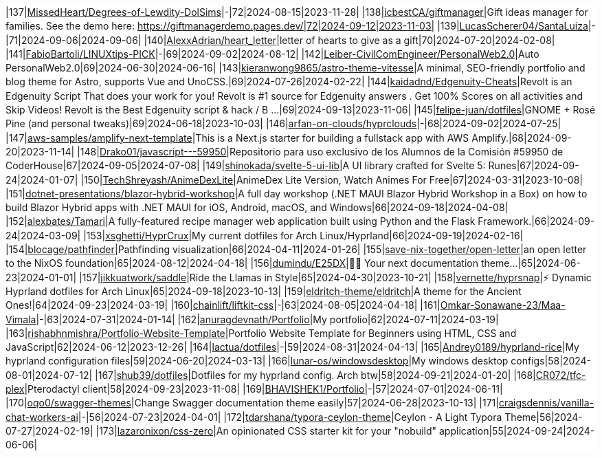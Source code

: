 |137|[MissedHeart/Degrees-of-Lewdity-DolSims](https://github.com/MissedHeart/Degrees-of-Lewdity-DolSims)|-|72|2024-08-15|2023-11-28|
|138|[icbestCA/giftmanager](https://github.com/icbestCA/giftmanager)|Gift ideas manager for families. See the demo here: https://giftmanagerdemo.pages.dev/|72|2024-09-12|2023-11-03|
|139|[LucasScherer04/SantaLuiza](https://github.com/LucasScherer04/SantaLuiza)|-|71|2024-09-06|2024-09-06|
|140|[AlexxAdrian/heart_letter](https://github.com/AlexxAdrian/heart_letter)|letter of hearts to give as a gift|70|2024-07-20|2024-02-08|
|141|[FabioBartoli/LINUXtips-PICK](https://github.com/FabioBartoli/LINUXtips-PICK)|-|69|2024-09-02|2024-08-12|
|142|[Leiber-CivilComEngineer/PersonalWeb2.0](https://github.com/Leiber-CivilComEngineer/PersonalWeb2.0)|Auto PersonalWeb2.0|69|2024-06-30|2024-06-16|
|143|[kieranwong9865/astro-theme-vitesse](https://github.com/kieranwong9865/astro-theme-vitesse)|A minimal, SEO-friendly portfolio and blog theme for Astro, supports Vue and UnoCSS.|69|2024-07-26|2024-02-22|
|144|[kaidadnd/Edgenuity-Cheats](https://github.com/kaidadnd/Edgenuity-Cheats)|Revolt is an Edgenuity Script That does your work for you! Revolt is #1 source for Edgenuity answers . Get 100% Scores on all activities and Skip Videos! Revolt is the Best Edgenuity script & hack / B ...|69|2024-09-13|2023-11-06|
|145|[felipe-juan/dotfiles](https://github.com/felipe-juan/dotfiles)|GNOME + Rosé Pine (and personal tweaks)|69|2024-06-18|2023-10-03|
|146|[arfan-on-clouds/hyprclouds](https://github.com/arfan-on-clouds/hyprclouds)|-|68|2024-09-02|2024-07-25|
|147|[aws-samples/amplify-next-template](https://github.com/aws-samples/amplify-next-template)|This is a Next.js starter for building a fullstack app with AWS Amplify.|68|2024-09-20|2023-11-14|
|148|[Drako01/javascript---59950](https://github.com/Drako01/javascript---59950)|Repositorio para uso exclusivo de los Alumnos de la Comisión #59950 de CoderHouse|67|2024-09-05|2024-07-08|
|149|[shinokada/svelte-5-ui-lib](https://github.com/shinokada/svelte-5-ui-lib)|A UI library crafted for Svelte 5: Runes|67|2024-09-24|2024-01-07|
|150|[TechShreyash/AnimeDexLite](https://github.com/TechShreyash/AnimeDexLite)|AnimeDex Lite Version, Watch Animes For Free|67|2024-03-31|2023-10-08|
|151|[dotnet-presentations/blazor-hybrid-workshop](https://github.com/dotnet-presentations/blazor-hybrid-workshop)|A full day workshop (.NET MAUI Blazor Hybrid Workshop in a Box) on how to build Blazor Hybrid apps with .NET MAUI for iOS, Android, macOS, and Windows|66|2024-09-18|2024-04-08|
|152|[alexbates/Tamari](https://github.com/alexbates/Tamari)|A fully-featured recipe manager web application built using Python and the Flask Framework.|66|2024-09-24|2024-03-09|
|153|[xsghetti/HyprCrux](https://github.com/xsghetti/HyprCrux)|My current dotfiles for Arch Linux/Hyprland|66|2024-09-19|2024-02-16|
|154|[blocage/pathfinder](https://github.com/blocage/pathfinder)|Pathfinding visualization|66|2024-04-11|2024-01-26|
|155|[save-nix-together/open-letter](https://github.com/save-nix-together/open-letter)|an open letter to the NixOS foundation|65|2024-08-12|2024-04-18|
|156|[dumindu/E25DX](https://github.com/dumindu/E25DX)|🧑‍💻 Your next documentation theme...|65|2024-06-23|2024-01-01|
|157|[jikkuatwork/saddle](https://github.com/jikkuatwork/saddle)|Ride the Llamas in Style|65|2024-04-30|2023-10-21|
|158|[vernette/hyprsnap](https://github.com/vernette/hyprsnap)|⚡ Dynamic Hyprland dotfiles for Arch Linux|65|2024-09-18|2023-10-13|
|159|[eldritch-theme/eldritch](https://github.com/eldritch-theme/eldritch)|A theme for the Ancient Ones!|64|2024-09-23|2024-03-19|
|160|[chainlift/liftkit-css](https://github.com/chainlift/liftkit-css)|-|63|2024-08-05|2024-04-18|
|161|[Omkar-Sonawane-23/Maa-Vimala](https://github.com/Omkar-Sonawane-23/Maa-Vimala)|-|63|2024-07-31|2024-01-14|
|162|[anuragdevnath/Portfolio](https://github.com/anuragdevnath/Portfolio)|My portfolio|62|2024-07-11|2024-03-19|
|163|[rishabhnmishra/Portfolio-Website-Template](https://github.com/rishabhnmishra/Portfolio-Website-Template)|Portfolio Website Template for Beginners using HTML, CSS and JavaScript|62|2024-06-12|2023-12-26|
|164|[lactua/dotfiles](https://github.com/lactua/dotfiles)|-|59|2024-08-31|2024-04-13|
|165|[Andrey0189/hyprland-rice](https://github.com/Andrey0189/hyprland-rice)|My hyprland configuration files|59|2024-06-20|2024-03-13|
|166|[lunar-os/windowsdesktop](https://github.com/lunar-os/windowsdesktop)|My windows desktop configs|58|2024-08-01|2024-07-12|
|167|[shub39/dotfiles](https://github.com/shub39/dotfiles)|Dotfiles for my hyprland config. Arch btw|58|2024-09-21|2024-01-20|
|168|[CR072/tfc-plex](https://github.com/CR072/tfc-plex)|Pterodactyl client|58|2024-09-23|2023-11-08|
|169|[BHAVISHEK1/Portfolio](https://github.com/BHAVISHEK1/Portfolio)|-|57|2024-07-01|2024-06-11|
|170|[oqo0/swagger-themes](https://github.com/oqo0/swagger-themes)|Change Swagger documentation theme easily|57|2024-06-28|2023-10-13|
|171|[craigsdennis/vanilla-chat-workers-ai](https://github.com/craigsdennis/vanilla-chat-workers-ai)|-|56|2024-07-23|2024-04-01|
|172|[tdarshana/typora-ceylon-theme](https://github.com/tdarshana/typora-ceylon-theme)|Ceylon - A Light Typora Theme|56|2024-07-27|2024-02-19|
|173|[lazaronixon/css-zero](https://github.com/lazaronixon/css-zero)|An opinionated CSS starter kit for your "nobuild" application|55|2024-09-24|2024-06-06|